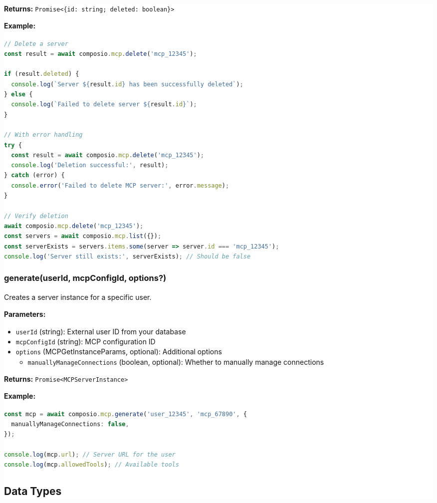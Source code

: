**Returns:** `Promise<{id: string; deleted: boolean}>`

**Example:**

```typescript
// Delete a server
const result = await composio.mcp.delete('mcp_12345');

if (result.deleted) {
  console.log(`Server ${result.id} has been successfully deleted`);
} else {
  console.log(`Failed to delete server ${result.id}`);
}

// With error handling
try {
  const result = await composio.mcp.delete('mcp_12345');
  console.log('Deletion successful:', result);
} catch (error) {
  console.error('Failed to delete MCP server:', error.message);
}

// Verify deletion
await composio.mcp.delete('mcp_12345');
const servers = await composio.mcp.list({});
const serverExists = servers.items.some(server => server.id === 'mcp_12345');
console.log('Server still exists:', serverExists); // Should be false
```

### generate(userId, mcpConfigId, options?)

Creates a server instance for a specific user.

**Parameters:**

- `userId` (string): External user ID from your database
- `mcpConfigId` (string): MCP configuration ID
- `options` (MCPGetInstanceParams, optional): Additional options
  - `manuallyManageConnections` (boolean, optional): Whether to manually manage connections

**Returns:** `Promise<MCPServerInstance>`

**Example:**

```typescript
const mcp = await composio.mcp.generate('user_12345', 'mcp_67890', {
  manuallyManageConnections: false,
});

console.log(mcp.url); // Server URL for the user
console.log(mcp.allowedTools); // Available tools
```

## Data Types

